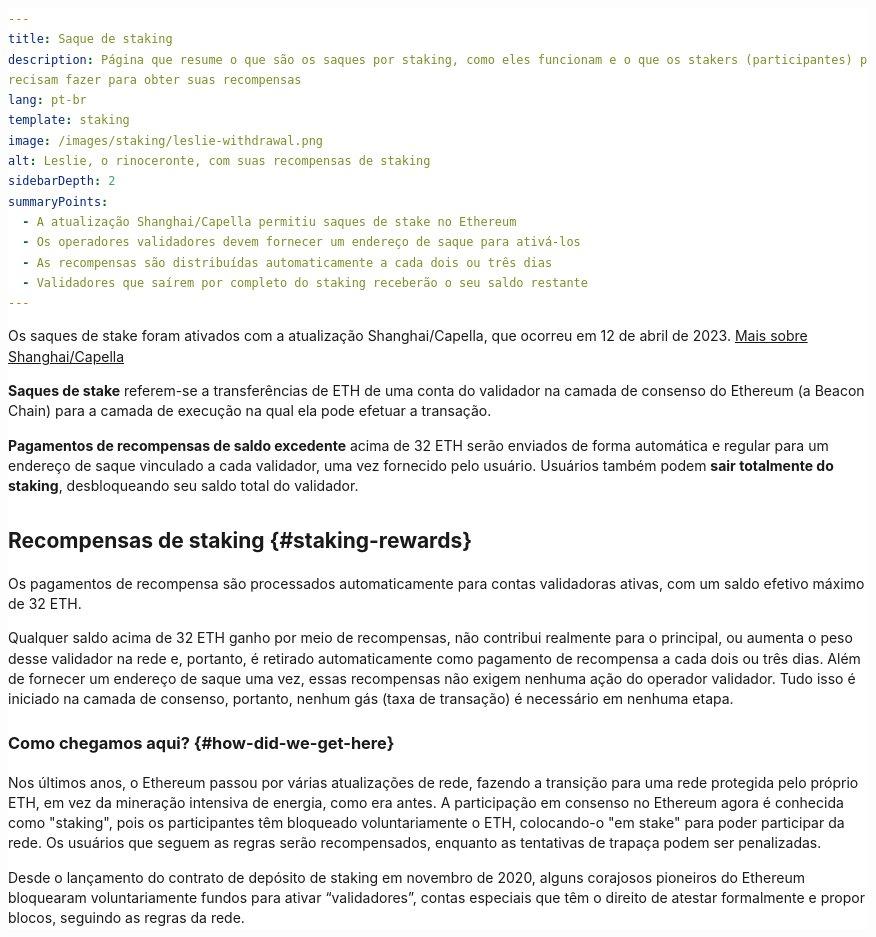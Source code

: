 ```yaml
---
title: Saque de staking
description: Página que resume o que são os saques por staking, como eles funcionam e o que os stakers (participantes) precisam fazer para obter suas recompensas
lang: pt-br
template: staking
image: /images/staking/leslie-withdrawal.png
alt: Leslie, o rinoceronte, com suas recompensas de staking
sidebarDepth: 2
summaryPoints:
  - A atualização Shanghai/Capella permitiu saques de stake no Ethereum
  - Os operadores validadores devem fornecer um endereço de saque para ativá-los
  - As recompensas são distribuídas automaticamente a cada dois ou três dias
  - Validadores que saírem por completo do staking receberão o seu saldo restante
---
```


<UpgradeStatus dateKey="page-staking-withdrawals-when">
Os saques de stake foram ativados com a atualização Shanghai/Capella, que ocorreu em 12 de abril de 2023.&nbsp;<a href="#when" customEventOptions={{ eventCategory: "Anchor link", eventAction: "When's it shipping?", eventName: "click" }}>Mais sobre Shanghai/Capella</a>
</UpgradeStatus>

**Saques de stake** referem-se a transferências de ETH de uma conta do validador na camada de consenso do Ethereum (a Beacon Chain) para a camada de execução na qual ela pode efetuar a transação.

**Pagamentos de recompensas de saldo excedente** acima de 32 ETH serão enviados de forma automática e regular para um endereço de saque vinculado a cada validador, uma vez fornecido pelo usuário. Usuários também podem **sair totalmente do staking**, desbloqueando seu saldo total do validador.

## Recompensas de staking {#staking-rewards}

Os pagamentos de recompensa são processados automaticamente para contas validadoras ativas, com um saldo efetivo máximo de 32 ETH.

Qualquer saldo acima de 32 ETH ganho por meio de recompensas, não contribui realmente para o principal, ou aumenta o peso desse validador na rede e, portanto, é retirado automaticamente como pagamento de recompensa a cada dois ou três dias. Além de fornecer um endereço de saque uma vez, essas recompensas não exigem nenhuma ação do operador validador. Tudo isso é iniciado na camada de consenso, portanto, nenhum gás (taxa de transação) é necessário em nenhuma etapa.

### Como chegamos aqui? {#how-did-we-get-here}

Nos últimos anos, o Ethereum passou por várias atualizações de rede, fazendo a transição para uma rede protegida pelo próprio ETH, em vez da mineração intensiva de energia, como era antes. A participação em consenso no Ethereum agora é conhecida como "staking", pois os participantes têm bloqueado voluntariamente o ETH, colocando-o "em stake" para poder participar da rede. Os usuários que seguem as regras serão recompensados, enquanto as tentativas de trapaça podem ser penalizadas.

Desde o lançamento do contrato de depósito de staking em novembro de 2020, alguns corajosos pioneiros do Ethereum bloquearam voluntariamente fundos para ativar “validadores”, contas especiais que têm o direito de atestar formalmente e propor blocos, seguindo as regras da rede.
